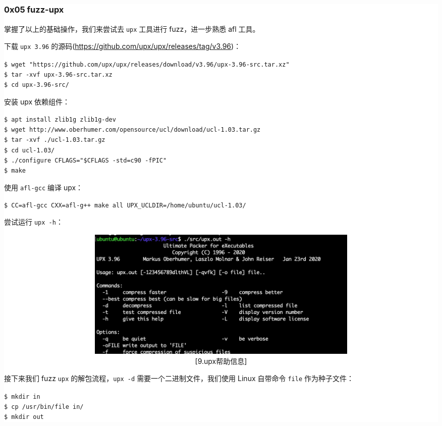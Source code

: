 ### 0x05 fuzz-upx
掌握了以上的基础操作，我们来尝试去 `upx` 工具进行 fuzz，进一步熟悉 afl 工具。

下载 `upx 3.96` 的源码(https://github.com/upx/upx/releases/tag/v3.96)：
```
$ wget "https://github.com/upx/upx/releases/download/v3.96/upx-3.96-src.tar.xz"
$ tar -xvf upx-3.96-src.tar.xz 
$ cd upx-3.96-src/
```

安装 upx 依赖组件：
```
$ apt install zlib1g zlib1g-dev
$ wget http://www.oberhumer.com/opensource/ucl/download/ucl-1.03.tar.gz
$ tar -xvf ./ucl-1.03.tar.gz
$ cd ucl-1.03/
$ ./configure CFLAGS="$CFLAGS -std=c90 -fPIC"
$ make
```

使用 `afl-gcc` 编译 upx：
```
$ CC=afl-gcc CXX=afl-g++ make all UPX_UCLDIR=/home/ubuntu/ucl-1.03/
```

尝试运行 `upx -h`：
<div align="center">
<img src="images/upx_help_info.png" width=500>
</br>[9.upx帮助信息]
</div>

接下来我们 fuzz `upx` 的解包流程，`upx -d` 需要一个二进制文件，我们使用 Linux 自带命令 `file` 作为种子文件：
```
$ mkdir in
$ cp /usr/bin/file in/
$ mkdir out
```
